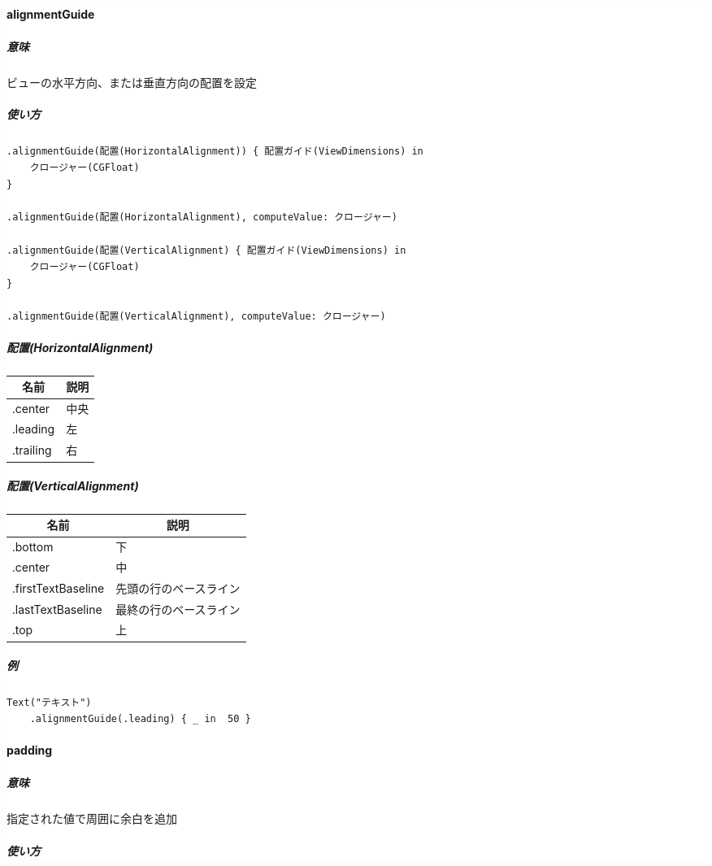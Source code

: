 #### alignmentGuide

##### 意味

ビューの水平方向、または垂直方向の配置を設定

##### 使い方

    .alignmentGuide(配置(HorizontalAlignment)) { 配置ガイド(ViewDimensions) in
        クロージャー(CGFloat)
    }

    .alignmentGuide(配置(HorizontalAlignment), computeValue: クロージャー)

    .alignmentGuide(配置(VerticalAlignment) { 配置ガイド(ViewDimensions) in
        クロージャー(CGFloat)
    }

    .alignmentGuide(配置(VerticalAlignment), computeValue: クロージャー)

##### 配置(HorizontalAlignment)

| 名前        | 説明  |
| --------- | --- |
| .center   | 中央 |
| .leading  | 左   |
| .trailing | 右   |

##### 配置(VerticalAlignment)

| 名前                 | 説明  |
| ------------------ | --- |
| .bottom            | 下   |
| .center            | 中   |
| .firstTextBaseline | 先頭の行のベースライン |
| .lastTextBaseline  | 最終の行のベースライン |
| .top               | 上   |

##### 例

    Text("テキスト")
        .alignmentGuide(.leading) { _ in  50 }

#### padding

##### 意味

指定された値で周囲に余白を追加

##### 使い方
